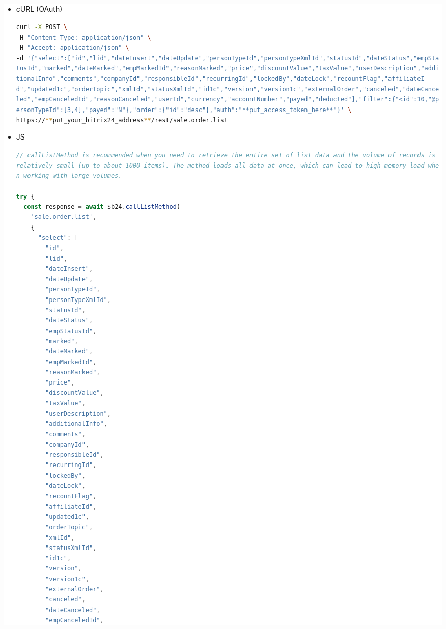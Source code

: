 - cURL (OAuth)

    ```bash
    curl -X POST \
    -H "Content-Type: application/json" \
    -H "Accept: application/json" \
    -d '{"select":["id","lid","dateInsert","dateUpdate","personTypeId","personTypeXmlId","statusId","dateStatus","empStatusId","marked","dateMarked","empMarkedId","reasonMarked","price","discountValue","taxValue","userDescription","additionalInfo","comments","companyId","responsibleId","recurringId","lockedBy","dateLock","recountFlag","affiliateId","updated1c","orderTopic","xmlId","statusXmlId","id1c","version","version1c","externalOrder","canceled","dateCanceled","empCanceledId","reasonCanceled","userId","currency","accountNumber","payed","deducted"],"filter":{"<id":10,"@personTypeId":[3,4],"payed":"N"},"order":{"id":"desc"},"auth":"**put_access_token_here**"}' \
    https://**put_your_bitrix24_address**/rest/sale.order.list
    ```

- JS


    ```js
    // callListMethod is recommended when you need to retrieve the entire set of list data and the volume of records is relatively small (up to about 1000 items). The method loads all data at once, which can lead to high memory load when working with large volumes.
    
    try {
      const response = await $b24.callListMethod(
        'sale.order.list',
        {
          "select": [
            "id",
            "lid",
            "dateInsert",
            "dateUpdate",
            "personTypeId",
            "personTypeXmlId",
            "statusId",
            "dateStatus",
            "empStatusId",
            "marked",
            "dateMarked",
            "empMarkedId",
            "reasonMarked",
            "price",
            "discountValue",
            "taxValue",
            "userDescription",
            "additionalInfo",
            "comments",
            "companyId",
            "responsibleId",
            "recurringId",
            "lockedBy",
            "dateLock",
            "recountFlag",
            "affiliateId",
            "updated1c",
            "orderTopic",
            "xmlId",
            "statusXmlId",
            "id1c",
            "version",
            "version1c",
            "externalOrder",
            "canceled",
            "dateCanceled",
            "empCanceledId",